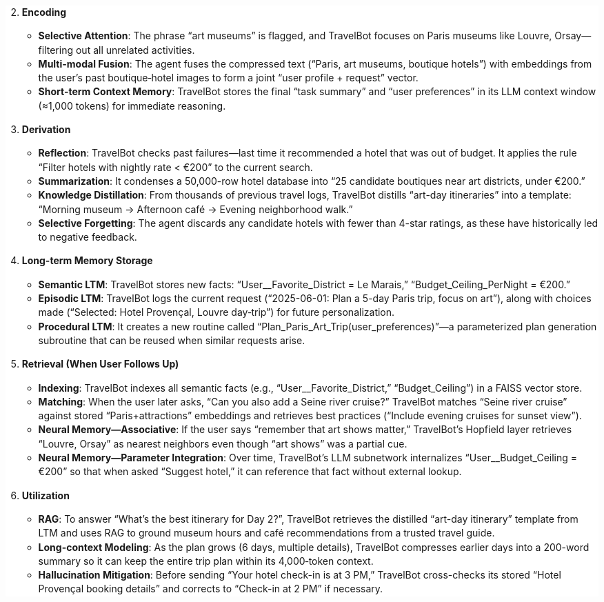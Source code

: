 2. **Encoding**

   * **Selective Attention**: The phrase “art museums” is flagged, and TravelBot focuses on Paris museums like Louvre, Orsay—filtering out all unrelated activities.&#x20;
   * **Multi-modal Fusion**: The agent fuses the compressed text (“Paris, art museums, boutique hotels”) with embeddings from the user’s past boutique‐hotel images to form a joint “user profile + request” vector.&#x20;
   * **Short-term Context Memory**: TravelBot stores the final “task summary” and “user preferences” in its LLM context window (≈1,000 tokens) for immediate reasoning.&#x20;

3. **Derivation**

   * **Reflection**: TravelBot checks past failures—last time it recommended a hotel that was out of budget. It applies the rule “Filter hotels with nightly rate < €200” to the current search.&#x20;
   * **Summarization**: It condenses a 50,000-row hotel database into “25 candidate boutiques near art districts, under €200.”&#x20;
   * **Knowledge Distillation**: From thousands of previous travel logs, TravelBot distills “art-day itineraries” into a template: “Morning museum → Afternoon café → Evening neighborhood walk.”&#x20;
   * **Selective Forgetting**: The agent discards any candidate hotels with fewer than 4-star ratings, as these have historically led to negative feedback.&#x20;

4. **Long-term Memory Storage**

   * **Semantic LTM**: TravelBot stores new facts: “User\_\_Favorite\_District = Le Marais,” “Budget\_Ceiling\_PerNight = €200.”&#x20;
   * **Episodic LTM**: TravelBot logs the current request (“2025-06-01: Plan a 5-day Paris trip, focus on art”), along with choices made (“Selected: Hotel Provençal, Louvre day‐trip”) for future personalization.&#x20;
   * **Procedural LTM**: It creates a new routine called “Plan\_Paris\_Art\_Trip(user\_preferences)”—a parameterized plan generation subroutine that can be reused when similar requests arise.&#x20;

5. **Retrieval (When User Follows Up)**

   * **Indexing**: TravelBot indexes all semantic facts (e.g., “User\_\_Favorite\_District,” “Budget\_Ceiling”) in a FAISS vector store.&#x20;
   * **Matching**: When the user later asks, “Can you also add a Seine river cruise?” TravelBot matches “Seine river cruise” against stored “Paris+attractions” embeddings and retrieves best practices (“Include evening cruises for sunset view”).&#x20;
   * **Neural Memory—Associative**: If the user says “remember that art shows matter,” TravelBot’s Hopfield layer retrieves “Louvre, Orsay” as nearest neighbors even though “art shows” was a partial cue.&#x20;
   * **Neural Memory—Parameter Integration**: Over time, TravelBot’s LLM subnetwork internalizes “User\_\_Budget\_Ceiling = €200” so that when asked “Suggest hotel,” it can reference that fact without external lookup.&#x20;

6. **Utilization**

   * **RAG**: To answer “What’s the best itinerary for Day 2?”, TravelBot retrieves the distilled “art-day itinerary” template from LTM and uses RAG to ground museum hours and café recommendations from a trusted travel guide.&#x20;
   * **Long-context Modeling**: As the plan grows (6 days, multiple details), TravelBot compresses earlier days into a 200-word summary so it can keep the entire trip plan within its 4,000‐token context.&#x20;
   * **Hallucination Mitigation**: Before sending “Your hotel check-in is at 3 PM,” TravelBot cross-checks its stored “Hotel Provençal booking details” and corrects to “Check-in at 2 PM” if necessary.&#x20;
